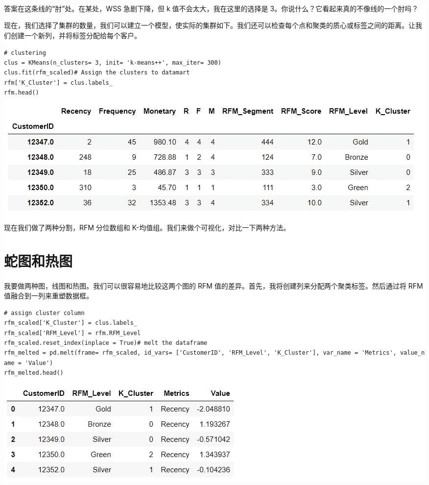答案在这条线的“肘”处。在某处，WSS 急剧下降，但 k 值不会太大，我在这里的选择是 3。你说什么？它看起来真的不像线的一个肘吗？

现在，我们选择了集群的数量，我们可以建立一个模型，使实际的集群如下。我们还可以检查每个点和聚类的质心或标签之间的距离。让我们创建一个新列，并将标签分配给每个客户。

```
# clustering
clus = KMeans(n_clusters= 3, init= 'k-means++', max_iter= 300)
clus.fit(rfm_scaled)# Assign the clusters to datamart
rfm['K_Cluster'] = clus.labels_
rfm.head()
```

![](img/d9d684f92583c9faaeab8708fab9ed54.png)

现在我们做了两种分割，RFM 分位数组和 K-均值组。我们来做个可视化，对比一下两种方法。

# 蛇图和热图

我要做两种图，线图和热图。我们可以很容易地比较这两个图的 RFM 值的差异。首先，我将创建列来分配两个聚类标签。然后通过将 RFM 值融合到一列来重塑数据框。

```
# assign cluster column 
rfm_scaled['K_Cluster'] = clus.labels_
rfm_scaled['RFM_Level'] = rfm.RFM_Level
rfm_scaled.reset_index(inplace = True)# melt the dataframe
rfm_melted = pd.melt(frame= rfm_scaled, id_vars= ['CustomerID', 'RFM_Level', 'K_Cluster'], var_name = 'Metrics', value_name = 'Value')
rfm_melted.head()
```

![](img/ceb89daa505f6ea81fc3a15232370906.png)

